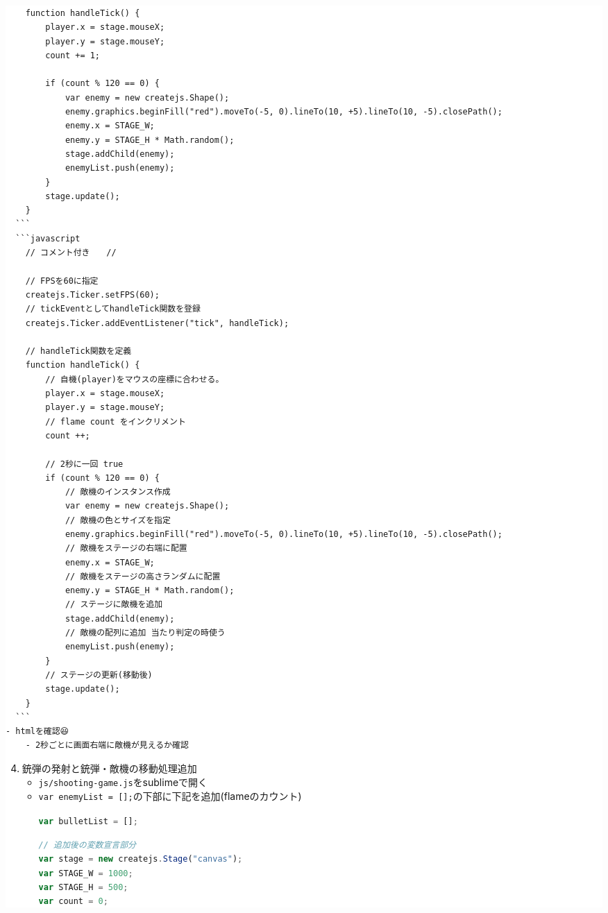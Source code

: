         function handleTick() {
            player.x = stage.mouseX;
            player.y = stage.mouseY;
            count += 1;

            if (count % 120 == 0) {
                var enemy = new createjs.Shape();
                enemy.graphics.beginFill("red").moveTo(-5, 0).lineTo(10, +5).lineTo(10, -5).closePath();
                enemy.x = STAGE_W;
                enemy.y = STAGE_H * Math.random();
                stage.addChild(enemy);
                enemyList.push(enemy);
            }
            stage.update();
        }
      ```
      ```javascript
        // コメント付き　　//
        
        // FPSを60に指定
        createjs.Ticker.setFPS(60);
        // tickEventとしてhandleTick関数を登録
        createjs.Ticker.addEventListener("tick", handleTick);

        // handleTick関数を定義
        function handleTick() {
            // 自機(player)をマウスの座標に合わせる。
            player.x = stage.mouseX;
            player.y = stage.mouseY;
            // flame count をインクリメント
            count ++;

            // 2秒に一回 true
            if (count % 120 == 0) {
                // 敵機のインスタンス作成
                var enemy = new createjs.Shape();
                // 敵機の色とサイズを指定
                enemy.graphics.beginFill("red").moveTo(-5, 0).lineTo(10, +5).lineTo(10, -5).closePath();
                // 敵機をステージの右端に配置
                enemy.x = STAGE_W;
                // 敵機をステージの高さランダムに配置
                enemy.y = STAGE_H * Math.random();
                // ステージに敵機を追加
                stage.addChild(enemy);
                // 敵機の配列に追加 当たり判定の時使う
                enemyList.push(enemy);
            }
            // ステージの更新(移動後)
            stage.update();
        }
      ```
    - htmlを確認😆
        - 2秒ごとに画面右端に敵機が見えるか確認
4. 銃弾の発射と銃弾・敵機の移動処理追加
    - `js/shooting-game.js`をsublimeで開く
    - `var enemyList = [];`の下部に下記を追加(flameのカウント)
        ```javascript
        var bulletList = [];
        ```
        ```javascript
        // 追加後の変数宣言部分
        var stage = new createjs.Stage("canvas");
        var STAGE_W = 1000;
        var STAGE_H = 500;
        var count = 0;